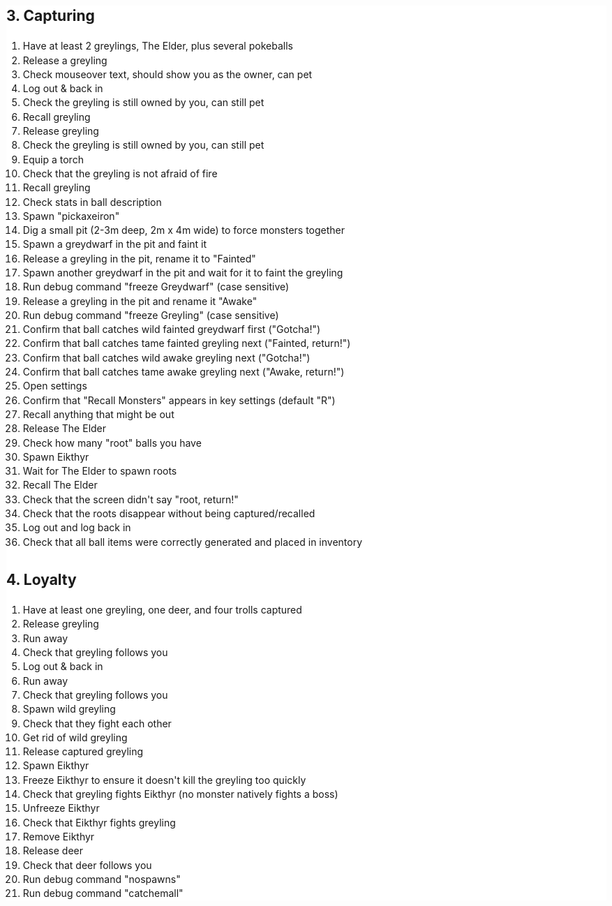 
## 3. Capturing

1. Have at least 2 greylings, The Elder, plus several pokeballs
1. Release a greyling
1. Check mouseover text, should show you as the owner, can pet
1. Log out & back in
1. Check the greyling is still owned by you, can still pet
1. Recall greyling
1. Release greyling
1. Check the greyling is still owned by you, can still pet
1. Equip a torch
1. Check that the greyling is not afraid of fire
1. Recall greyling
1. Check stats in ball description
1. Spawn "pickaxeiron"
1. Dig a small pit (2-3m deep, 2m x 4m wide) to force monsters together
1. Spawn a greydwarf in the pit and faint it
1. Release a greyling in the pit, rename it to "Fainted"
1. Spawn another greydwarf in the pit and wait for it to faint the greyling
1. Run debug command "freeze Greydwarf" (case sensitive)
1. Release a greyling in the pit and rename it "Awake"
1. Run debug command "freeze Greyling" (case sensitive)
1. Confirm that ball catches wild fainted greydwarf first ("Gotcha!")
1. Confirm that ball catches tame fainted greyling next ("Fainted, return!")
1. Confirm that ball catches wild awake greyling next ("Gotcha!")
1. Confirm that ball catches tame awake greyling next ("Awake, return!")
1. Open settings
1. Confirm that "Recall Monsters" appears in key settings (default "R")
1. Recall anything that might be out
1. Release The Elder
1. Check how many "root" balls you have
1. Spawn Eikthyr
1. Wait for The Elder to spawn roots
1. Recall The Elder
1. Check that the screen didn't say "root, return!"
1. Check that the roots disappear without being captured/recalled
1. Log out and log back in
1. Check that all ball items were correctly generated and placed in inventory


## 4. Loyalty

1. Have at least one greyling, one deer, and four trolls captured
1. Release greyling
1. Run away
1. Check that greyling follows you
1. Log out & back in
1. Run away
1. Check that greyling follows you
1. Spawn wild greyling
1. Check that they fight each other
1. Get rid of wild greyling
1. Release captured greyling
1. Spawn Eikthyr
1. Freeze Eikthyr to ensure it doesn't kill the greyling too quickly
1. Check that greyling fights Eikthyr (no monster natively fights a boss)
1. Unfreeze Eikthyr
1. Check that Eikthyr fights greyling
1. Remove Eikthyr
1. Release deer
1. Check that deer follows you
1. Run debug command "nospawns"
1. Run debug command "catchemall"